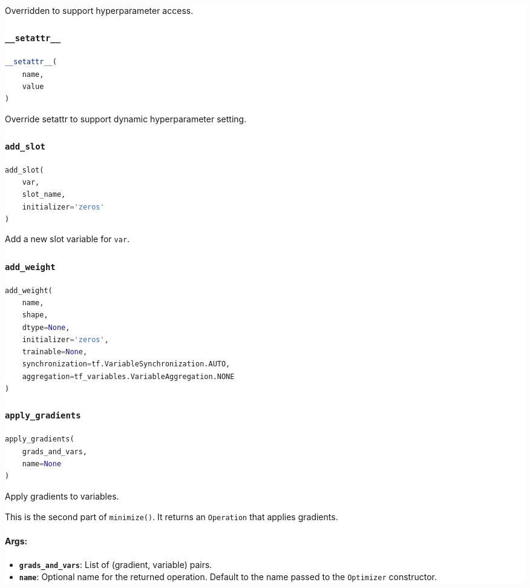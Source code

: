 Overridden to support hyperparameter access.

<h3 id="__setattr__"><code>__setattr__</code></h3>

``` python
__setattr__(
    name,
    value
)
```

Override setattr to support dynamic hyperparameter setting.

<h3 id="add_slot"><code>add_slot</code></h3>

``` python
add_slot(
    var,
    slot_name,
    initializer='zeros'
)
```

Add a new slot variable for `var`.

<h3 id="add_weight"><code>add_weight</code></h3>

``` python
add_weight(
    name,
    shape,
    dtype=None,
    initializer='zeros',
    trainable=None,
    synchronization=tf.VariableSynchronization.AUTO,
    aggregation=tf_variables.VariableAggregation.NONE
)
```



<h3 id="apply_gradients"><code>apply_gradients</code></h3>

``` python
apply_gradients(
    grads_and_vars,
    name=None
)
```

Apply gradients to variables.

This is the second part of `minimize()`. It returns an `Operation` that
applies gradients.

#### Args:

* <b>`grads_and_vars`</b>: List of (gradient, variable) pairs.
* <b>`name`</b>: Optional name for the returned operation.  Default to the name
    passed to the `Optimizer` constructor.
